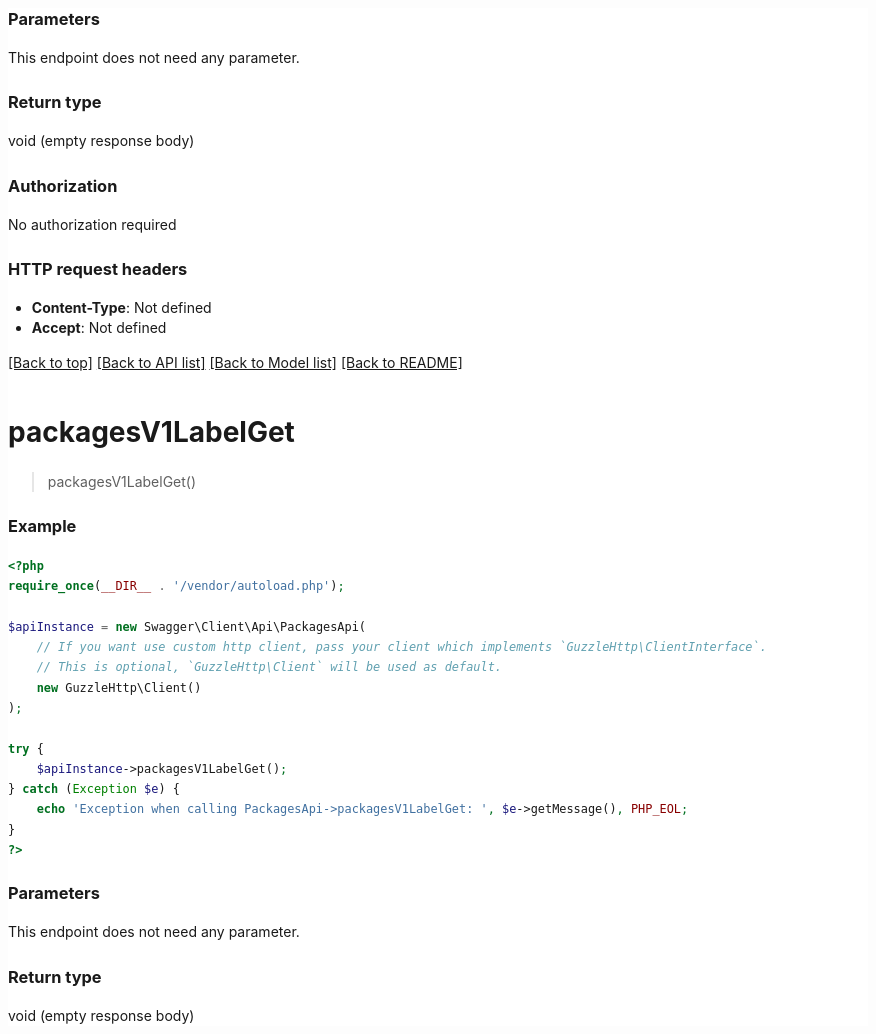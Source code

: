
### Parameters
This endpoint does not need any parameter.

### Return type

void (empty response body)

### Authorization

No authorization required

### HTTP request headers

 - **Content-Type**: Not defined
 - **Accept**: Not defined

[[Back to top]](#) [[Back to API list]](../../README.md#documentation-for-api-endpoints) [[Back to Model list]](../../README.md#documentation-for-models) [[Back to README]](../../README.md)

# **packagesV1LabelGet**
> packagesV1LabelGet()



### Example
```php
<?php
require_once(__DIR__ . '/vendor/autoload.php');

$apiInstance = new Swagger\Client\Api\PackagesApi(
    // If you want use custom http client, pass your client which implements `GuzzleHttp\ClientInterface`.
    // This is optional, `GuzzleHttp\Client` will be used as default.
    new GuzzleHttp\Client()
);

try {
    $apiInstance->packagesV1LabelGet();
} catch (Exception $e) {
    echo 'Exception when calling PackagesApi->packagesV1LabelGet: ', $e->getMessage(), PHP_EOL;
}
?>
```

### Parameters
This endpoint does not need any parameter.

### Return type

void (empty response body)
